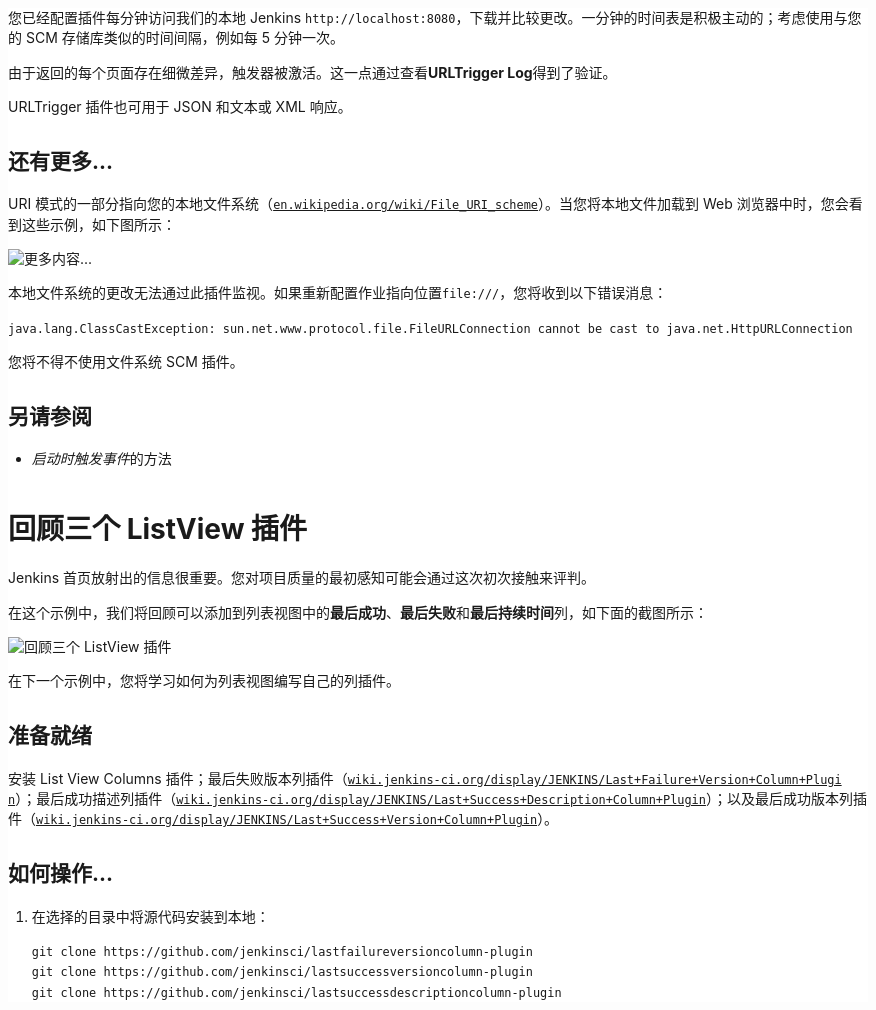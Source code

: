 您已经配置插件每分钟访问我们的本地 Jenkins `http://localhost:8080`，下载并比较更改。一分钟的时间表是积极主动的；考虑使用与您的 SCM 存储库类似的时间间隔，例如每 5 分钟一次。

由于返回的每个页面存在细微差异，触发器被激活。这一点通过查看**URLTrigger Log**得到了验证。

URLTrigger 插件也可用于 JSON 和文本或 XML 响应。

## 还有更多...

URI 模式的一部分指向您的本地文件系统（[`en.wikipedia.org/wiki/File_URI_scheme`](http://en.wikipedia.org/wiki/File_URI_scheme)）。当您将本地文件加载到 Web 浏览器中时，您会看到这些示例，如下图所示：

![更多内容...](https://github.com/OpenDocCN/freelearn-devops-pt2-zh/raw/master/docs/jks-ci-cb-2e/img/0082OS_07_29a.jpg)

本地文件系统的更改无法通过此插件监视。如果重新配置作业指向位置`file:///`，您将收到以下错误消息：

```
java.lang.ClassCastException: sun.net.www.protocol.file.FileURLConnection cannot be cast to java.net.HttpURLConnection

```

您将不得不使用文件系统 SCM 插件。

## 另请参阅

+   *启动时触发事件*的方法

# 回顾三个 ListView 插件

Jenkins 首页放射出的信息很重要。您对项目质量的最初感知可能会通过这次初次接触来评判。

在这个示例中，我们将回顾可以添加到列表视图中的**最后成功**、**最后失败**和**最后持续时间**列，如下面的截图所示：

![回顾三个 ListView 插件](https://github.com/OpenDocCN/freelearn-devops-pt2-zh/raw/master/docs/jks-ci-cb-2e/img/0082OS_07_30.jpg)

在下一个示例中，您将学习如何为列表视图编写自己的列插件。

## 准备就绪

安装 List View Columns 插件；最后失败版本列插件（[`wiki.jenkins-ci.org/display/JENKINS/Last+Failure+Version+Column+Plugin`](https://wiki.jenkins-ci.org/display/JENKINS/Last+Failure+Version+Column+Plugin)）；最后成功描述列插件（[`wiki.jenkins-ci.org/display/JENKINS/Last+Success+Description+Column+Plugin`](https://wiki.jenkins-ci.org/display/JENKINS/Last+Success+Description+Column+Plugin)）；以及最后成功版本列插件（[`wiki.jenkins-ci.org/display/JENKINS/Last+Success+Version+Column+Plugin`](https://wiki.jenkins-ci.org/display/JENKINS/Last+Success+Version+Column+Plugin)）。

## 如何操作...

1.  在选择的目录中将源代码安装到本地：

    ```
    git clone https://github.com/jenkinsci/lastfailureversioncolumn-plugin
    git clone https://github.com/jenkinsci/lastsuccessversioncolumn-plugin
    git clone https://github.com/jenkinsci/lastsuccessdescriptioncolumn-plugin

